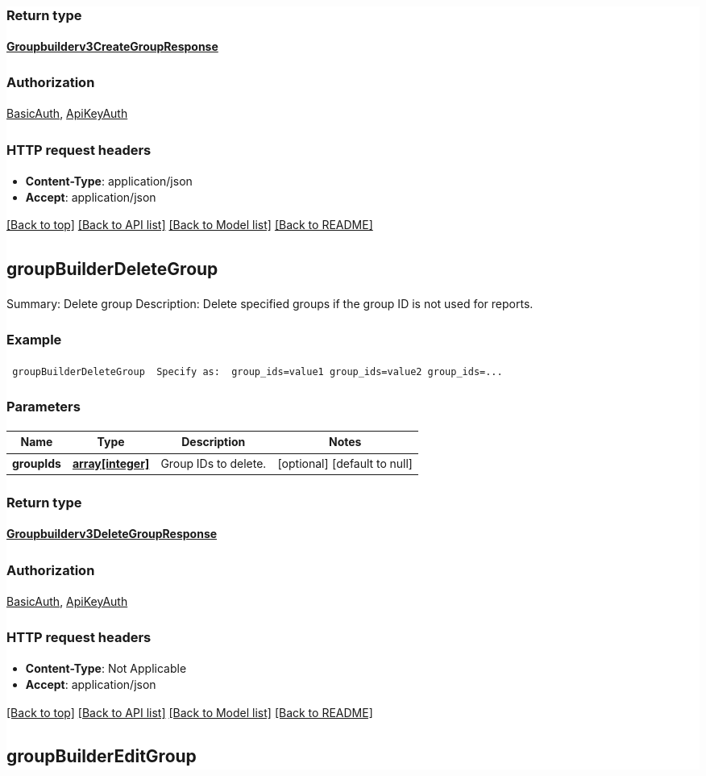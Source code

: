 ### Return type

[**Groupbuilderv3CreateGroupResponse**](Groupbuilderv3CreateGroupResponse.md)

### Authorization

[BasicAuth](../README.md#BasicAuth), [ApiKeyAuth](../README.md#ApiKeyAuth)

### HTTP request headers

- **Content-Type**: application/json
- **Accept**: application/json

[[Back to top]](#) [[Back to API list]](../README.md#documentation-for-api-endpoints) [[Back to Model list]](../README.md#documentation-for-models) [[Back to README]](../README.md)


## groupBuilderDeleteGroup

Summary: Delete group
Description: Delete specified groups if the group ID is not used for reports.

### Example

```bash
 groupBuilderDeleteGroup  Specify as:  group_ids=value1 group_ids=value2 group_ids=...
```

### Parameters


Name | Type | Description  | Notes
------------- | ------------- | ------------- | -------------
 **groupIds** | [**array[integer]**](integer.md) | Group IDs to delete. | [optional] [default to null]

### Return type

[**Groupbuilderv3DeleteGroupResponse**](Groupbuilderv3DeleteGroupResponse.md)

### Authorization

[BasicAuth](../README.md#BasicAuth), [ApiKeyAuth](../README.md#ApiKeyAuth)

### HTTP request headers

- **Content-Type**: Not Applicable
- **Accept**: application/json

[[Back to top]](#) [[Back to API list]](../README.md#documentation-for-api-endpoints) [[Back to Model list]](../README.md#documentation-for-models) [[Back to README]](../README.md)


## groupBuilderEditGroup

